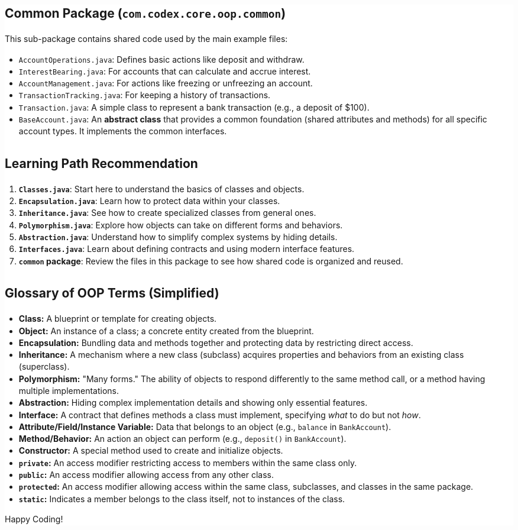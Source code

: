 ## Common Package (`com.codex.core.oop.common`)

This sub-package contains shared code used by the main example files:

*   `AccountOperations.java`: Defines basic actions like deposit and withdraw.
*   `InterestBearing.java`: For accounts that can calculate and accrue interest.
*   `AccountManagement.java`: For actions like freezing or unfreezing an account.
*   `TransactionTracking.java`: For keeping a history of transactions.
*   `Transaction.java`: A simple class to represent a bank transaction (e.g., a deposit of $100).
*   `BaseAccount.java`: An **abstract class** that provides a common foundation (shared attributes and methods) for all specific account types. It implements the common interfaces.

## Learning Path Recommendation

1.  **`Classes.java`**: Start here to understand the basics of classes and objects.
2.  **`Encapsulation.java`**: Learn how to protect data within your classes.
3.  **`Inheritance.java`**: See how to create specialized classes from general ones.
4.  **`Polymorphism.java`**: Explore how objects can take on different forms and behaviors.
5.  **`Abstraction.java`**: Understand how to simplify complex systems by hiding details.
6.  **`Interfaces.java`**: Learn about defining contracts and using modern interface features.
7.  **`common` package**: Review the files in this package to see how shared code is organized and reused.

## Glossary of OOP Terms (Simplified)

*   **Class:** A blueprint or template for creating objects.
*   **Object:** An instance of a class; a concrete entity created from the blueprint.
*   **Encapsulation:** Bundling data and methods together and protecting data by restricting direct access.
*   **Inheritance:** A mechanism where a new class (subclass) acquires properties and behaviors from an existing class (superclass).
*   **Polymorphism:** "Many forms." The ability of objects to respond differently to the same method call, or a method having multiple implementations.
*   **Abstraction:** Hiding complex implementation details and showing only essential features.
*   **Interface:** A contract that defines methods a class must implement, specifying *what* to do but not *how*.
*   **Attribute/Field/Instance Variable:** Data that belongs to an object (e.g., `balance` in `BankAccount`).
*   **Method/Behavior:** An action an object can perform (e.g., `deposit()` in `BankAccount`).
*   **Constructor:** A special method used to create and initialize objects.
*   **`private`:** An access modifier restricting access to members within the same class only.
*   **`public`:** An access modifier allowing access from any other class.
*   **`protected`:** An access modifier allowing access within the same class, subclasses, and classes in the same package.
*   **`static`:** Indicates a member belongs to the class itself, not to instances of the class.

Happy Coding! 